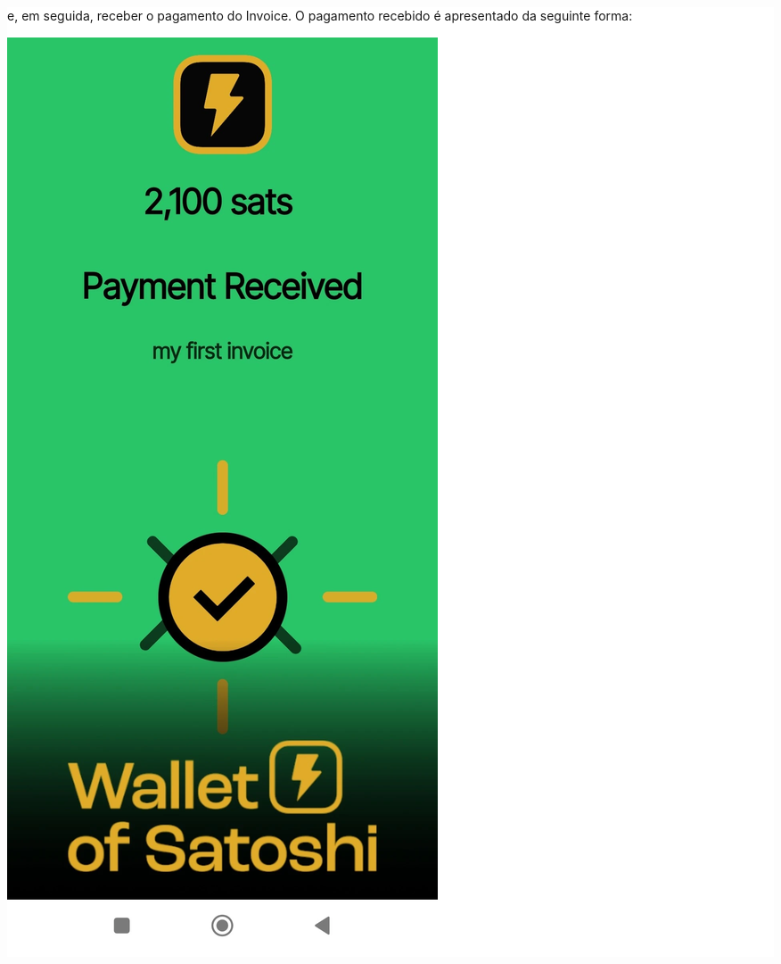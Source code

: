 e, em seguida, receber o pagamento do Invoice. O pagamento recebido é apresentado da seguinte forma:

![image](assets/it/19.webp)
